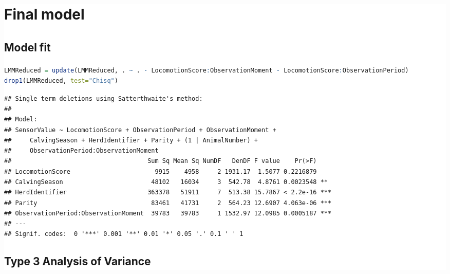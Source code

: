 # Final model

## Model fit

``` r
LMMReduced = update(LMMReduced, . ~ . - LocomotionScore:ObservationMoment - LocomotionScore:ObservationPeriod)
drop1(LMMReduced, test="Chisq")
```

    ## Single term deletions using Satterthwaite's method:
    ## 
    ## Model:
    ## SensorValue ~ LocomotionScore + ObservationPeriod + ObservationMoment + 
    ##     CalvingSeason + HerdIdentifier + Parity + (1 | AnimalNumber) + 
    ##     ObservationPeriod:ObservationMoment
    ##                                     Sum Sq Mean Sq NumDF   DenDF F value    Pr(>F)    
    ## LocomotionScore                       9915    4958     2 1931.17  1.5077 0.2216879    
    ## CalvingSeason                        48102   16034     3  542.78  4.8761 0.0023548 ** 
    ## HerdIdentifier                      363378   51911     7  513.38 15.7867 < 2.2e-16 ***
    ## Parity                               83461   41731     2  564.23 12.6907 4.063e-06 ***
    ## ObservationPeriod:ObservationMoment  39783   39783     1 1532.97 12.0985 0.0005187 ***
    ## ---
    ## Signif. codes:  0 '***' 0.001 '**' 0.01 '*' 0.05 '.' 0.1 ' ' 1

## Type 3 Analysis of Variance
